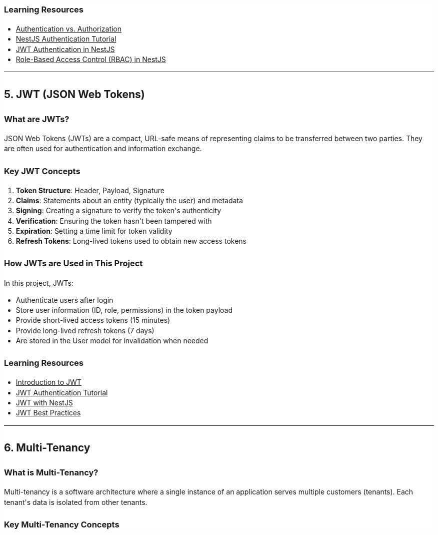 ### Learning Resources

- [Authentication vs. Authorization](https://www.youtube.com/watch?v=17KzHCuCYLw)
- [NestJS Authentication Tutorial](https://docs.nestjs.com/security/authentication)
- [JWT Authentication in NestJS](https://www.youtube.com/watch?v=_L225zpUK0M)
- [Role-Based Access Control (RBAC) in NestJS](https://www.youtube.com/watch?v=maX77lSWYFg)

---

## 5. JWT (JSON Web Tokens)

### What are JWTs?

JSON Web Tokens (JWTs) are a compact, URL-safe means of representing claims to be transferred between two parties. They are often used for authentication and information exchange.

### Key JWT Concepts

1. **Token Structure**: Header, Payload, Signature
2. **Claims**: Statements about an entity (typically the user) and metadata
3. **Signing**: Creating a signature to verify the token's authenticity
4. **Verification**: Ensuring the token hasn't been tampered with
5. **Expiration**: Setting a time limit for token validity
6. **Refresh Tokens**: Long-lived tokens used to obtain new access tokens

### How JWTs are Used in This Project

In this project, JWTs:
- Authenticate users after login
- Store user information (ID, role, permissions) in the token payload
- Provide short-lived access tokens (15 minutes)
- Provide long-lived refresh tokens (7 days)
- Are stored in the User model for invalidation when needed

### Learning Resources

- [Introduction to JWT](https://jwt.io/introduction)
- [JWT Authentication Tutorial](https://www.youtube.com/watch?v=7Q17ubqLfaM)
- [JWT with NestJS](https://docs.nestjs.com/security/authentication#jwt-functionality)
- [JWT Best Practices](https://auth0.com/blog/a-look-at-the-latest-draft-for-jwt-bcp/)

---

## 6. Multi-Tenancy

### What is Multi-Tenancy?

Multi-tenancy is a software architecture where a single instance of an application serves multiple customers (tenants). Each tenant's data is isolated from other tenants.

### Key Multi-Tenancy Concepts
